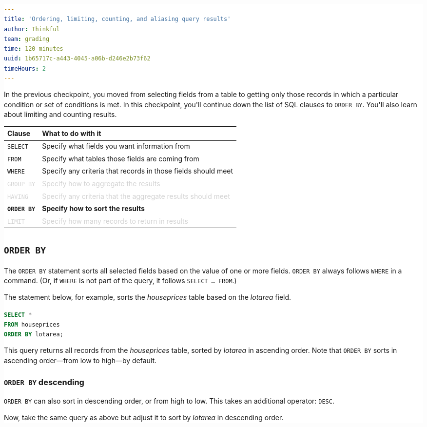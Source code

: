 ```yaml
---
title: 'Ordering, limiting, counting, and aliasing query results'
author: Thinkful
team: grading
time: 120 minutes
uuid: 1b65717c-a443-4045-a06b-d246e2b73f62
timeHours: 2
---
```


In the previous checkpoint, you moved from selecting fields from a table to getting only those records in which a particular condition or set of conditions is met. In this checkpoint, you'll continue down the list of SQL clauses to `ORDER BY`. You'll also learn about limiting and counting results.

| Clause   | What to do with it                                            |
| :-------- | :------------------------------------------------------------- |
| `SELECT`   | Specify what fields you want information from                 |
| `FROM`     | Specify what tables those fields are coming from              |
| `WHERE`    | Specify any criteria that records in those fields should meet |
| <span style="color:lightgray">`GROUP BY`</span> | <span style="color:lightgray">Specify how to aggregate the results</span>                          |
| <span style="color:lightgray">`HAVING`</span>   | <span style="color:lightgray">Specify any criteria that the aggregate results should meet</span>   |
| **`ORDER BY`**| **Specify how to sort the results**                               |
| <span style="color:lightgray">`LIMIT`</span>    | <span style="color:lightgray">Specify how many records to return in results</span>                 |


## `ORDER BY`

The `ORDER BY` statement sorts all selected fields based on the value of one or more fields. `ORDER BY` always follows `WHERE` in a command. (Or, if `WHERE` is not part of the query, it follows `SELECT … FROM`.)

The statement below, for example, sorts the *houseprices* table based on the *lotarea* field. 

```SQL
SELECT *
FROM houseprices
ORDER BY lotarea;
```

This query returns all records from the *houseprices* table, sorted by *lotarea* in ascending order. Note that `ORDER BY` sorts in ascending order—from low to high—by default.

### `ORDER BY` descending

`ORDER BY` can also sort in descending order, or from high to low. This takes an additional operator: `DESC`.

Now, take the same query as above but adjust it to sort by *lotarea* in descending order.
